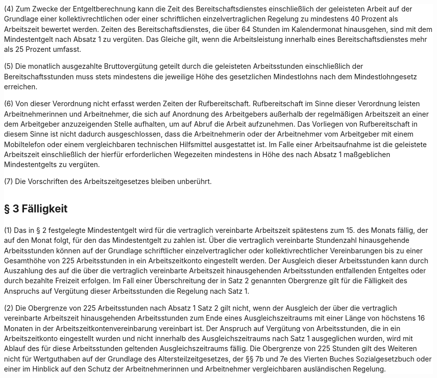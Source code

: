 (4) Zum Zwecke der Entgeltberechnung kann die Zeit des
Bereitschaftsdienstes einschließlich der geleisteten Arbeit auf der
Grundlage einer kollektivrechtlichen oder einer schriftlichen
einzelvertraglichen Regelung zu mindestens 40 Prozent als Arbeitszeit
bewertet werden. Zeiten des Bereitschaftsdienstes, die über 64 Stunden
im Kalendermonat hinausgehen, sind mit dem Mindestentgelt nach Absatz
1 zu vergüten. Das Gleiche gilt, wenn die Arbeitsleistung innerhalb
eines Bereitschaftsdienstes mehr als 25 Prozent umfasst.

(5) Die monatlich ausgezahlte Bruttovergütung geteilt durch die
geleisteten Arbeitsstunden einschließlich der Bereitschaftsstunden
muss stets mindestens die jeweilige Höhe des gesetzlichen Mindestlohns
nach dem Mindestlohngesetz erreichen.

(6) Von dieser Verordnung nicht erfasst werden Zeiten der
Rufbereitschaft. Rufbereitschaft im Sinne dieser Verordnung leisten
Arbeitnehmerinnen und Arbeitnehmer, die sich auf Anordnung des
Arbeitgebers außerhalb der regelmäßigen Arbeitszeit an einer dem
Arbeitgeber anzuzeigenden Stelle aufhalten, um auf Abruf die Arbeit
aufzunehmen. Das Vorliegen von Rufbereitschaft in diesem Sinne ist
nicht dadurch ausgeschlossen, dass die Arbeitnehmerin oder der
Arbeitnehmer vom Arbeitgeber mit einem Mobiltelefon oder einem
vergleichbaren technischen Hilfsmittel ausgestattet ist. Im Falle
einer Arbeitsaufnahme ist die geleistete Arbeitszeit einschließlich
der hierfür erforderlichen Wegezeiten mindestens in Höhe des nach
Absatz 1 maßgeblichen Mindestentgelts zu vergüten.

(7) Die Vorschriften des Arbeitszeitgesetzes bleiben unberührt.


## § 3 Fälligkeit

(1) Das in § 2 festgelegte Mindestentgelt wird für die vertraglich
vereinbarte Arbeitszeit spätestens zum 15. des Monats fällig, der auf
den Monat folgt, für den das Mindestentgelt zu zahlen ist. Über die
vertraglich vereinbarte Stundenzahl hinausgehende Arbeitsstunden
können auf der Grundlage schriftlicher einzelvertraglicher oder
kollektivrechtlicher Vereinbarungen bis zu einer Gesamthöhe von 225
Arbeitsstunden in ein Arbeitszeitkonto eingestellt werden. Der
Ausgleich dieser Arbeitsstunden kann durch Auszahlung des auf die über
die vertraglich vereinbarte Arbeitszeit hinausgehenden Arbeitsstunden
entfallenden Entgeltes oder durch bezahlte Freizeit erfolgen. Im Fall
einer Überschreitung der in Satz 2 genannten Obergrenze gilt für die
Fälligkeit des Anspruchs auf Vergütung dieser Arbeitsstunden die
Regelung nach Satz 1.

(2) Die Obergrenze von 225 Arbeitsstunden nach Absatz 1 Satz 2 gilt
nicht, wenn der Ausgleich der über die vertraglich vereinbarte
Arbeitszeit hinausgehenden Arbeitsstunden zum Ende eines
Ausgleichszeitraums mit einer Länge von höchstens 16 Monaten in der
Arbeitszeitkontenvereinbarung vereinbart ist. Der Anspruch auf
Vergütung von Arbeitsstunden, die in ein Arbeitszeitkonto eingestellt
wurden und nicht innerhalb des Ausgleichszeitraums nach Satz 1
ausgeglichen wurden, wird mit Ablauf des für diese Arbeitsstunden
geltenden Ausgleichszeitraums fällig. Die Obergrenze von 225 Stunden
gilt des Weiteren nicht für Wertguthaben auf der Grundlage des
Altersteilzeitgesetzes, der §§ 7b und 7e des Vierten Buches
Sozialgesetzbuch oder einer im Hinblick auf den Schutz der
Arbeitnehmerinnen und Arbeitnehmer vergleichbaren ausländischen
Regelung.
